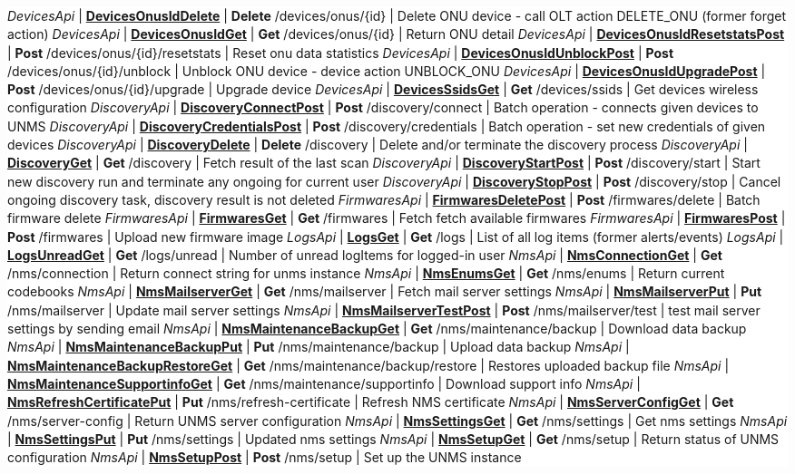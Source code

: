 *DevicesApi* | [**DevicesOnusIdDelete**](docs/DevicesApi.md#devicesonusiddelete) | **Delete** /devices/onus/{id} | Delete ONU device - call OLT action DELETE_ONU (former forget action)
*DevicesApi* | [**DevicesOnusIdGet**](docs/DevicesApi.md#devicesonusidget) | **Get** /devices/onus/{id} | Return ONU detail
*DevicesApi* | [**DevicesOnusIdResetstatsPost**](docs/DevicesApi.md#devicesonusidresetstatspost) | **Post** /devices/onus/{id}/resetstats | Reset onu data statistics
*DevicesApi* | [**DevicesOnusIdUnblockPost**](docs/DevicesApi.md#devicesonusidunblockpost) | **Post** /devices/onus/{id}/unblock | Unblock ONU device - device action UNBLOCK_ONU
*DevicesApi* | [**DevicesOnusIdUpgradePost**](docs/DevicesApi.md#devicesonusidupgradepost) | **Post** /devices/onus/{id}/upgrade | Upgrade device
*DevicesApi* | [**DevicesSsidsGet**](docs/DevicesApi.md#devicesssidsget) | **Get** /devices/ssids | Get devices wireless configuration
*DiscoveryApi* | [**DiscoveryConnectPost**](docs/DiscoveryApi.md#discoveryconnectpost) | **Post** /discovery/connect | Batch operation - connects given devices to UNMS
*DiscoveryApi* | [**DiscoveryCredentialsPost**](docs/DiscoveryApi.md#discoverycredentialspost) | **Post** /discovery/credentials | Batch operation - set new credentials of given devices
*DiscoveryApi* | [**DiscoveryDelete**](docs/DiscoveryApi.md#discoverydelete) | **Delete** /discovery | Delete and/or terminate the discovery process
*DiscoveryApi* | [**DiscoveryGet**](docs/DiscoveryApi.md#discoveryget) | **Get** /discovery | Fetch result of the last scan
*DiscoveryApi* | [**DiscoveryStartPost**](docs/DiscoveryApi.md#discoverystartpost) | **Post** /discovery/start | Start new discovery run and terminate any ongoing for current user
*DiscoveryApi* | [**DiscoveryStopPost**](docs/DiscoveryApi.md#discoverystoppost) | **Post** /discovery/stop | Cancel ongoing discovery task, discovery result is not deleted
*FirmwaresApi* | [**FirmwaresDeletePost**](docs/FirmwaresApi.md#firmwaresdeletepost) | **Post** /firmwares/delete | Batch firmware delete
*FirmwaresApi* | [**FirmwaresGet**](docs/FirmwaresApi.md#firmwaresget) | **Get** /firmwares | Fetch fetch available firmwares
*FirmwaresApi* | [**FirmwaresPost**](docs/FirmwaresApi.md#firmwarespost) | **Post** /firmwares | Upload new firmware image
*LogsApi* | [**LogsGet**](docs/LogsApi.md#logsget) | **Get** /logs | List of all log items (former alerts/events)
*LogsApi* | [**LogsUnreadGet**](docs/LogsApi.md#logsunreadget) | **Get** /logs/unread | Number of unread logItems for logged-in user
*NmsApi* | [**NmsConnectionGet**](docs/NmsApi.md#nmsconnectionget) | **Get** /nms/connection | Return connect string for unms instance
*NmsApi* | [**NmsEnumsGet**](docs/NmsApi.md#nmsenumsget) | **Get** /nms/enums | Return current codebooks
*NmsApi* | [**NmsMailserverGet**](docs/NmsApi.md#nmsmailserverget) | **Get** /nms/mailserver | Fetch mail server settings
*NmsApi* | [**NmsMailserverPut**](docs/NmsApi.md#nmsmailserverput) | **Put** /nms/mailserver | Update mail server settings
*NmsApi* | [**NmsMailserverTestPost**](docs/NmsApi.md#nmsmailservertestpost) | **Post** /nms/mailserver/test | test mail server settings by sending email
*NmsApi* | [**NmsMaintenanceBackupGet**](docs/NmsApi.md#nmsmaintenancebackupget) | **Get** /nms/maintenance/backup | Download data backup
*NmsApi* | [**NmsMaintenanceBackupPut**](docs/NmsApi.md#nmsmaintenancebackupput) | **Put** /nms/maintenance/backup | Upload data backup
*NmsApi* | [**NmsMaintenanceBackupRestoreGet**](docs/NmsApi.md#nmsmaintenancebackuprestoreget) | **Get** /nms/maintenance/backup/restore | Restores uploaded backup file
*NmsApi* | [**NmsMaintenanceSupportinfoGet**](docs/NmsApi.md#nmsmaintenancesupportinfoget) | **Get** /nms/maintenance/supportinfo | Download support info
*NmsApi* | [**NmsRefreshCertificatePut**](docs/NmsApi.md#nmsrefreshcertificateput) | **Put** /nms/refresh-certificate | Refresh NMS certificate
*NmsApi* | [**NmsServerConfigGet**](docs/NmsApi.md#nmsserverconfigget) | **Get** /nms/server-config | Return UNMS server configuration
*NmsApi* | [**NmsSettingsGet**](docs/NmsApi.md#nmssettingsget) | **Get** /nms/settings | Get nms settings
*NmsApi* | [**NmsSettingsPut**](docs/NmsApi.md#nmssettingsput) | **Put** /nms/settings | Updated nms settings
*NmsApi* | [**NmsSetupGet**](docs/NmsApi.md#nmssetupget) | **Get** /nms/setup | Return status of UNMS configuration
*NmsApi* | [**NmsSetupPost**](docs/NmsApi.md#nmssetuppost) | **Post** /nms/setup | Set up the UNMS instance